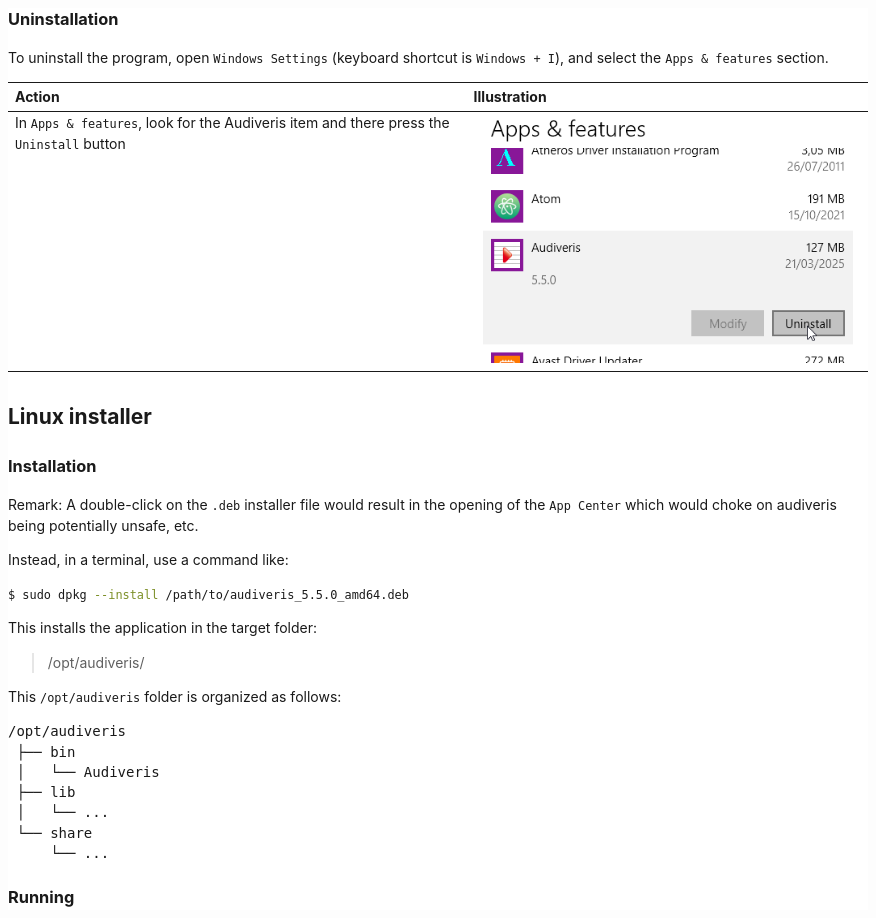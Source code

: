 ### Uninstallation

To uninstall the program, open `Windows Settings`
(keyboard shortcut is `Windows + I`), and select the `Apps & features` section.

| Action | Illustration |
| :--- | :--- |
| In `Apps & features`, look for the Audiveris item and there press the `Uninstall` button | ![](../../assets/images/windows_uninstall.png) |

## Linux installer

### Installation

Remark: A double-click on the `.deb` installer file would result in the opening of the `App Center`
which would choke on audiveris being potentially unsafe, etc.

Instead, in a terminal, use a command like:
```sh
$ sudo dpkg --install /path/to/audiveris_5.5.0_amd64.deb
```

This installs the application in the target folder:
> /opt/audiveris/

This `/opt/audiveris` folder is organized as follows:
<pre>
/opt/audiveris  
 ├── bin  
 │   └── Audiveris  
 ├── lib  
 │   └── ...  
 └── share  
     └── ...
</pre>

### Running
